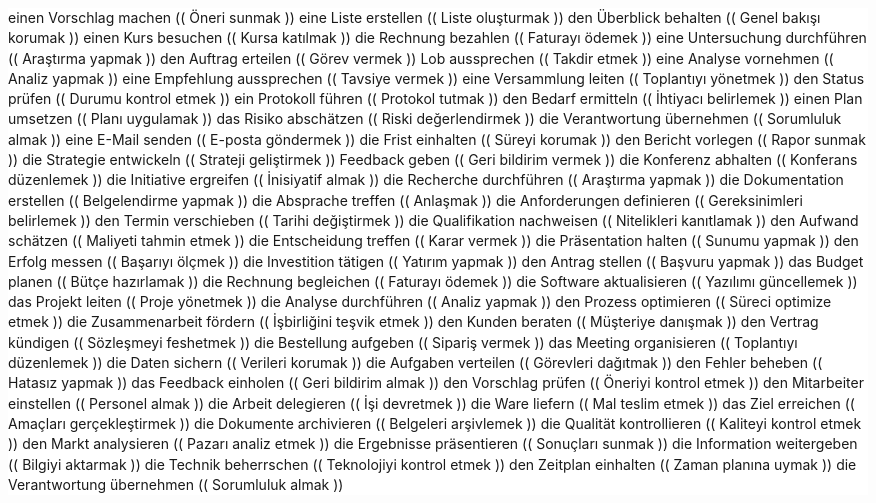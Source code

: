 einen Vorschlag machen (( Öneri sunmak )) 
eine Liste erstellen (( Liste oluşturmak )) 
den Überblick behalten (( Genel bakışı korumak )) 
einen Kurs besuchen (( Kursa katılmak )) 
die Rechnung bezahlen (( Faturayı ödemek )) 
eine Untersuchung durchführen (( Araştırma yapmak )) 
den Auftrag erteilen (( Görev vermek )) 
Lob aussprechen (( Takdir etmek )) 
eine Analyse vornehmen (( Analiz yapmak )) 
eine Empfehlung aussprechen (( Tavsiye vermek )) 
eine Versammlung leiten (( Toplantıyı yönetmek )) 
den Status prüfen (( Durumu kontrol etmek )) 
ein Protokoll führen (( Protokol tutmak )) 
den Bedarf ermitteln (( İhtiyacı belirlemek )) 
einen Plan umsetzen (( Planı uygulamak )) 
das Risiko abschätzen (( Riski değerlendirmek )) 
die Verantwortung übernehmen (( Sorumluluk almak )) 
eine E-Mail senden (( E-posta göndermek )) 
die Frist einhalten (( Süreyi korumak )) 
den Bericht vorlegen (( Rapor sunmak )) 
die Strategie entwickeln (( Strateji geliştirmek )) 
Feedback geben (( Geri bildirim vermek )) 
die Konferenz abhalten (( Konferans düzenlemek )) 
die Initiative ergreifen (( İnisiyatif almak )) 
die Recherche durchführen (( Araştırma yapmak )) 
die Dokumentation erstellen (( Belgelendirme yapmak )) 
die Absprache treffen (( Anlaşmak )) 
die Anforderungen definieren (( Gereksinimleri belirlemek )) 
den Termin verschieben (( Tarihi değiştirmek )) 
die Qualifikation nachweisen (( Nitelikleri kanıtlamak )) 
den Aufwand schätzen (( Maliyeti tahmin etmek )) 
die Entscheidung treffen (( Karar vermek )) 
die Präsentation halten (( Sunumu yapmak )) 
den Erfolg messen (( Başarıyı ölçmek )) 
die Investition tätigen (( Yatırım yapmak )) 
den Antrag stellen (( Başvuru yapmak )) 
das Budget planen (( Bütçe hazırlamak )) 
die Rechnung begleichen (( Faturayı ödemek )) 
die Software aktualisieren (( Yazılımı güncellemek )) 
das Projekt leiten (( Proje yönetmek )) 
die Analyse durchführen (( Analiz yapmak )) 
den Prozess optimieren (( Süreci optimize etmek )) 
die Zusammenarbeit fördern (( İşbirliğini teşvik etmek )) 
den Kunden beraten (( Müşteriye danışmak )) 
den Vertrag kündigen (( Sözleşmeyi feshetmek )) 
die Bestellung aufgeben (( Sipariş vermek )) 
das Meeting organisieren (( Toplantıyı düzenlemek )) 
die Daten sichern (( Verileri korumak )) 
die Aufgaben verteilen (( Görevleri dağıtmak )) 
den Fehler beheben (( Hatasız yapmak )) 
das Feedback einholen (( Geri bildirim almak )) 
den Vorschlag prüfen (( Öneriyi kontrol etmek )) 
den Mitarbeiter einstellen (( Personel almak )) 
die Arbeit delegieren (( İşi devretmek )) 
die Ware liefern (( Mal teslim etmek )) 
das Ziel erreichen (( Amaçları gerçekleştirmek )) 
die Dokumente archivieren (( Belgeleri arşivlemek )) 
die Qualität kontrollieren (( Kaliteyi kontrol etmek )) 
den Markt analysieren (( Pazarı analiz etmek )) 
die Ergebnisse präsentieren (( Sonuçları sunmak )) 
die Information weitergeben (( Bilgiyi aktarmak )) 
die Technik beherrschen (( Teknolojiyi kontrol etmek )) 
den Zeitplan einhalten (( Zaman planına uymak )) 
die Verantwortung übernehmen (( Sorumluluk almak )) 
